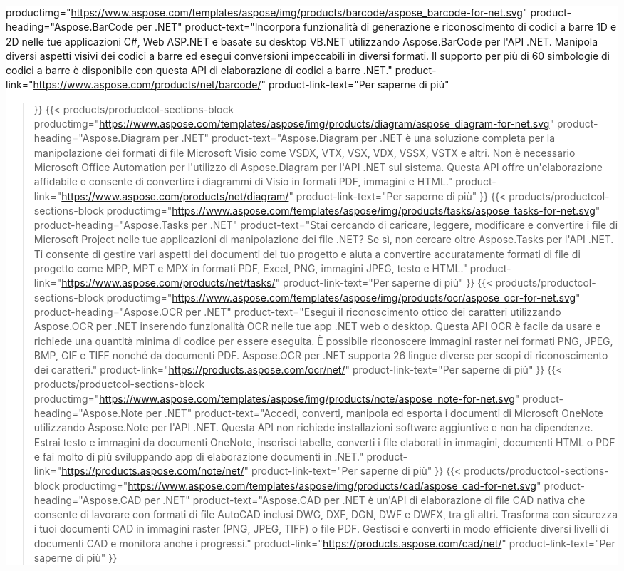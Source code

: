 productimg="https://www.aspose.com/templates/aspose/img/products/barcode/aspose_barcode-for-net.svg"
product-heading="Aspose.BarCode per .NET"
product-text="Incorpora funzionalità di generazione e riconoscimento di codici a barre 1D e 2D nelle tue applicazioni C#, Web ASP.NET e basate su desktop VB.NET utilizzando Aspose.BarCode per l'API .NET. Manipola diversi aspetti visivi dei codici a barre ed esegui conversioni impeccabili in diversi formati. Il supporto per più di 60 simbologie di codici a barre è disponibile con questa API di elaborazione di codici a barre .NET."
product-link="https://www.aspose.com/products/net/barcode/"
product-link-text="Per saperne di più"
>}}
{{< products/productcol-sections-block
productimg="https://www.aspose.com/templates/aspose/img/products/diagram/aspose_diagram-for-net.svg"
product-heading="Aspose.Diagram per .NET"
product-text="Aspose.Diagram per .NET è una soluzione completa per la manipolazione dei formati di file Microsoft Visio come VSDX, VTX, VSX, VDX, VSSX, VSTX e altri. Non è necessario Microsoft Office Automation per l'utilizzo di Aspose.Diagram per l'API .NET sul sistema. Questa API offre un'elaborazione affidabile e consente di convertire i diagrammi di Visio in formati PDF, immagini e HTML."
product-link="https://www.aspose.com/products/net/diagram/"
product-link-text="Per saperne di più"
>}}
{{< products/productcol-sections-block
productimg="https://www.aspose.com/templates/aspose/img/products/tasks/aspose_tasks-for-net.svg"
product-heading="Aspose.Tasks per .NET"
product-text="Stai cercando di caricare, leggere, modificare e convertire i file di Microsoft Project nelle tue applicazioni di manipolazione dei file .NET? Se sì, non cercare oltre Aspose.Tasks per l'API .NET. Ti consente di gestire vari aspetti dei documenti del tuo progetto e aiuta a convertire accuratamente formati di file di progetto come MPP, MPT e MPX in formati PDF, Excel, PNG, immagini JPEG, testo e HTML."
product-link="https://www.aspose.com/products/net/tasks/"
product-link-text="Per saperne di più"
>}}
{{< products/productcol-sections-block
productimg="https://www.aspose.com/templates/aspose/img/products/ocr/aspose_ocr-for-net.svg"
product-heading="Aspose.OCR per .NET"
product-text="Esegui il riconoscimento ottico dei caratteri utilizzando Aspose.OCR per .NET inserendo funzionalità OCR nelle tue app .NET web o desktop. Questa API OCR è facile da usare e richiede una quantità minima di codice per essere eseguita. È possibile riconoscere immagini raster nei formati PNG, JPEG, BMP, GIF e TIFF nonché da documenti PDF. Aspose.OCR per .NET supporta 26 lingue diverse per scopi di riconoscimento dei caratteri."
product-link="https://products.aspose.com/ocr/net/"
product-link-text="Per saperne di più"
>}}
{{< products/productcol-sections-block
productimg="https://www.aspose.com/templates/aspose/img/products/note/aspose_note-for-net.svg"
product-heading="Aspose.Note per .NET"
product-text="Accedi, converti, manipola ed esporta i documenti di Microsoft OneNote utilizzando Aspose.Note per l'API .NET. Questa API non richiede installazioni software aggiuntive e non ha dipendenze. Estrai testo e immagini da documenti OneNote, inserisci tabelle, converti i file elaborati in immagini, documenti HTML o PDF e fai molto di più sviluppando app di elaborazione documenti in .NET."
product-link="https://products.aspose.com/note/net/"
product-link-text="Per saperne di più"
>}}
{{< products/productcol-sections-block
productimg="https://www.aspose.com/templates/aspose/img/products/cad/aspose_cad-for-net.svg"
product-heading="Aspose.CAD per .NET"
product-text="Aspose.CAD per .NET è un'API di elaborazione di file CAD nativa che consente di lavorare con formati di file AutoCAD inclusi DWG, DXF, DGN, DWF e DWFX, tra gli altri. Trasforma con sicurezza i tuoi documenti CAD in immagini raster (PNG, JPEG, TIFF) o file PDF. Gestisci e converti in modo efficiente diversi livelli di documenti CAD e monitora anche i progressi."
product-link="https://products.aspose.com/cad/net/"
product-link-text="Per saperne di più"
>}}